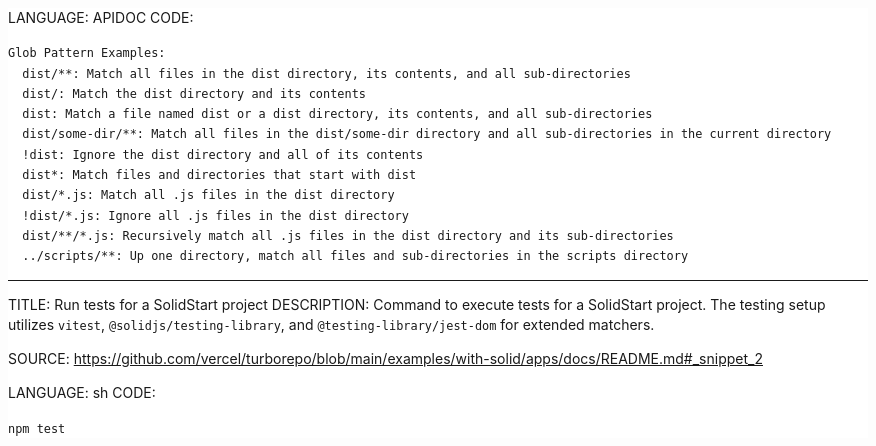 LANGUAGE: APIDOC
CODE:

```
Glob Pattern Examples:
  dist/**: Match all files in the dist directory, its contents, and all sub-directories
  dist/: Match the dist directory and its contents
  dist: Match a file named dist or a dist directory, its contents, and all sub-directories
  dist/some-dir/**: Match all files in the dist/some-dir directory and all sub-directories in the current directory
  !dist: Ignore the dist directory and all of its contents
  dist*: Match files and directories that start with dist
  dist/*.js: Match all .js files in the dist directory
  !dist/*.js: Ignore all .js files in the dist directory
  dist/**/*.js: Recursively match all .js files in the dist directory and its sub-directories
  ../scripts/**: Up one directory, match all files and sub-directories in the scripts directory
```

---

TITLE: Run tests for a SolidStart project
DESCRIPTION: Command to execute tests for a SolidStart project. The testing setup utilizes `vitest`, `@solidjs/testing-library`, and `@testing-library/jest-dom` for extended matchers.

SOURCE: <https://github.com/vercel/turborepo/blob/main/examples/with-solid/apps/docs/README.md#_snippet_2>

LANGUAGE: sh
CODE:

```
npm test
```
